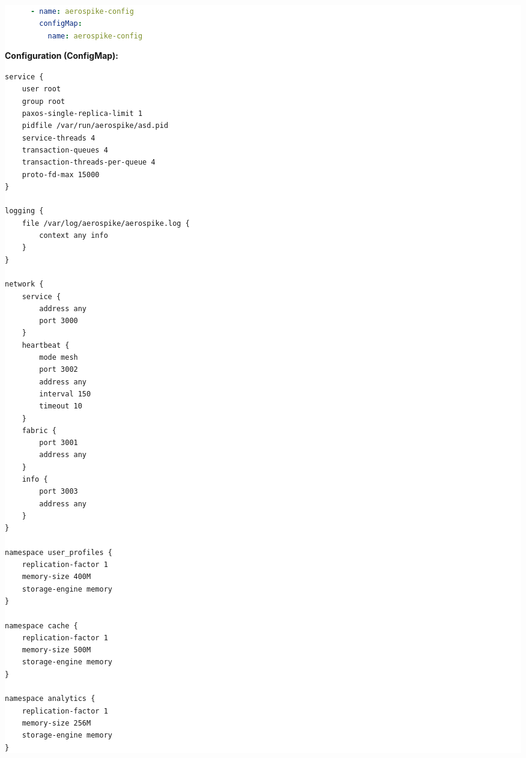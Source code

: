 ```yaml
      - name: aerospike-config
        configMap:
          name: aerospike-config
```

**Configuration (ConfigMap):**
```hocon
service {
    user root
    group root
    paxos-single-replica-limit 1
    pidfile /var/run/aerospike/asd.pid
    service-threads 4
    transaction-queues 4
    transaction-threads-per-queue 4
    proto-fd-max 15000
}

logging {
    file /var/log/aerospike/aerospike.log {
        context any info
    }
}

network {
    service {
        address any
        port 3000
    }
    heartbeat {
        mode mesh
        port 3002
        address any
        interval 150
        timeout 10
    }
    fabric {
        port 3001
        address any
    }
    info {
        port 3003
        address any
    }
}

namespace user_profiles {
    replication-factor 1
    memory-size 400M
    storage-engine memory
}

namespace cache {
    replication-factor 1
    memory-size 500M
    storage-engine memory
}

namespace analytics {
    replication-factor 1
    memory-size 256M
    storage-engine memory
}
```
